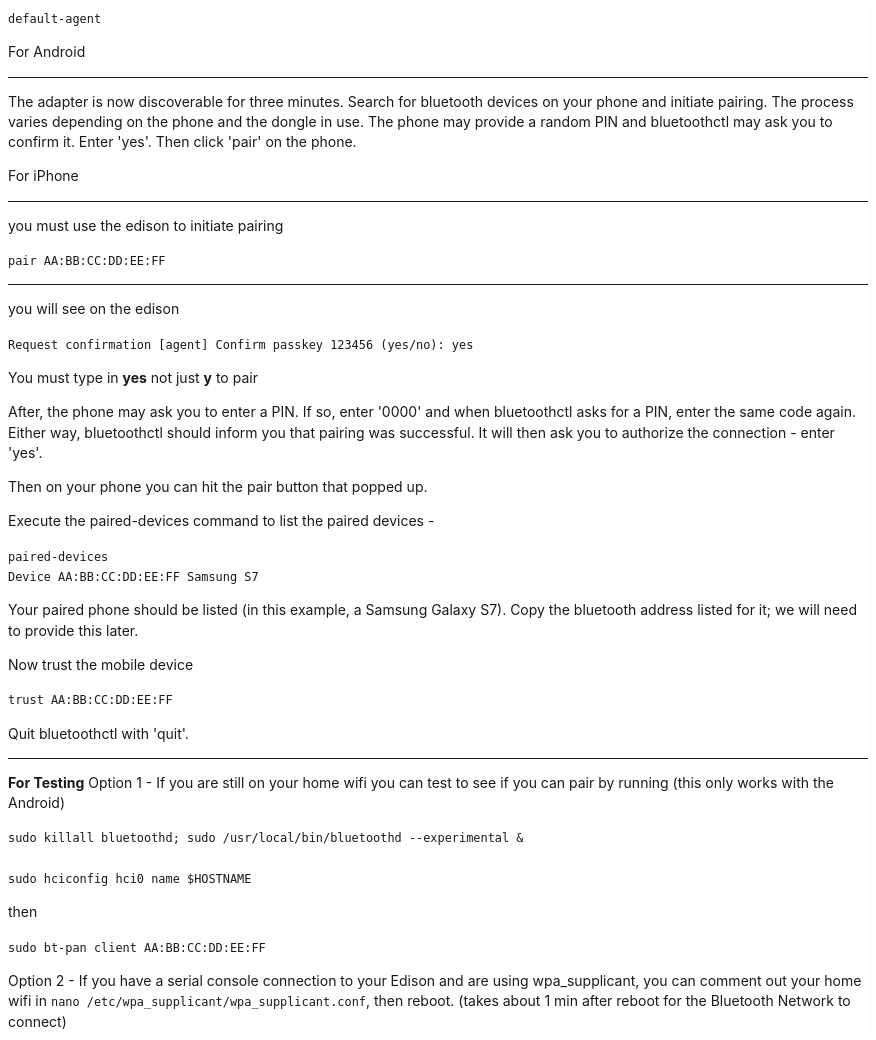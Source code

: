 ```
default-agent
```

For Android
********************************
The adapter is now discoverable for three minutes. Search for bluetooth devices on your phone and initiate pairing. The process varies depending on the phone and the dongle in use. The phone may provide a random PIN and bluetoothctl may ask you to confirm it. Enter 'yes'. Then click 'pair' on the phone. 

For iPhone
********************************
you must use the edison to initiate pairing
```
pair AA:BB:CC:DD:EE:FF
```
********************************
you will see on the edison

`Request confirmation
[agent] Confirm passkey 123456 (yes/no): yes`

You must type in **yes** not just **y** to pair

After, the phone may ask you to enter a PIN. If so, enter '0000' and when bluetoothctl asks for a PIN, enter the same code again. Either way, bluetoothctl should inform you that pairing was successful. It will then ask you to authorize the connection - enter 'yes'.

Then on your phone you can hit the pair button that popped up.

Execute the paired-devices command to list the paired devices -

```
paired-devices
Device AA:BB:CC:DD:EE:FF Samsung S7
```

Your paired phone should be listed (in this example, a Samsung Galaxy S7). Copy the bluetooth address listed for it; we will need to provide this later.

Now trust the mobile device 

`trust AA:BB:CC:DD:EE:FF`

Quit bluetoothctl with 'quit'.

******************************
**For Testing**
Option 1 - If you are still on your home wifi you can test to see if you can pair by running (this only works with the Android)
```
sudo killall bluetoothd; sudo /usr/local/bin/bluetoothd --experimental &

sudo hciconfig hci0 name $HOSTNAME
```
then
```
sudo bt-pan client AA:BB:CC:DD:EE:FF
```
Option 2 - If you have a serial console connection to your Edison and are using wpa_supplicant, you can comment out your home wifi in `nano /etc/wpa_supplicant/wpa_supplicant.conf`, then reboot. (takes about 1 min after reboot for the Bluetooth Network to connect)
